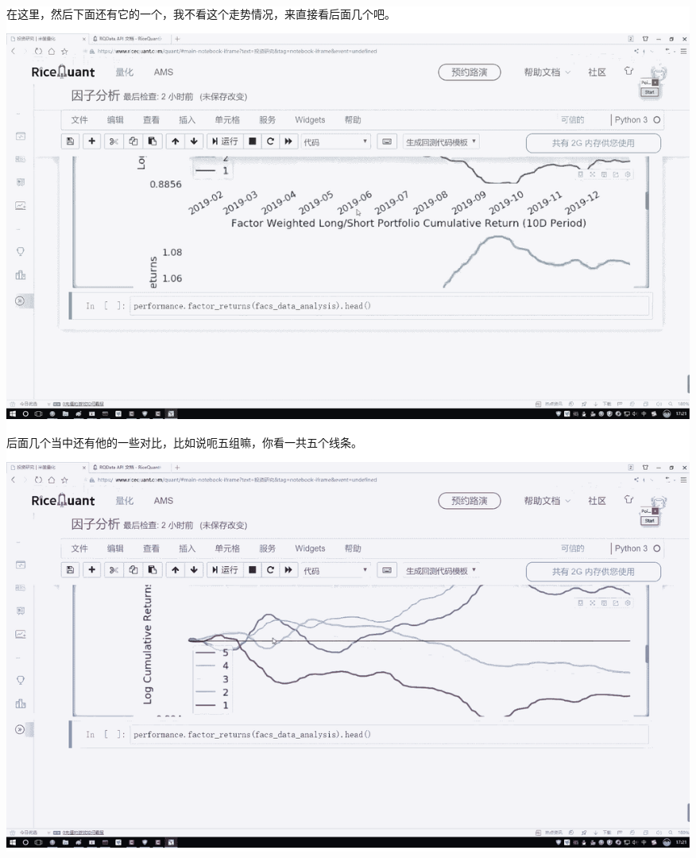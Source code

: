 在这里，然后下面还有它的一个，我不看这个走势情况，来直接看后面几个吧。

![](img/d1c3067656212ae078acbc239464e1dd_45.png)

后面几个当中还有他的一些对比，比如说呃五组嘛，你看一共五个线条。

![](img/d1c3067656212ae078acbc239464e1dd_47.png)
